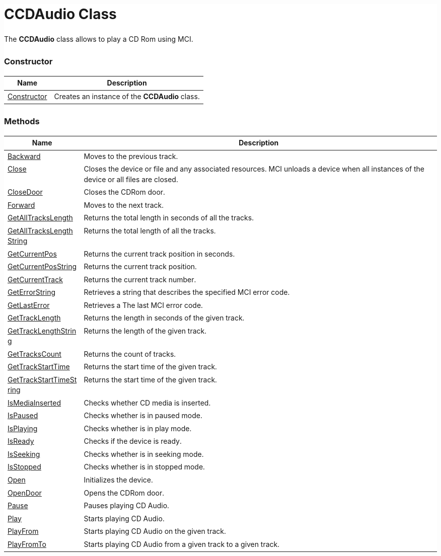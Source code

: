 # CCDAudio Class

The **CCDAudio** class allows to play a CD Rom using MCI.

### Constructor

| Name       | Description |
| ---------- | ----------- |
| [Constructor](#Constructor) | Creates an instance of the **CCDAudio** class. |

### Methods

| Name       | Description |
| ---------- | ----------- |
| [Backward](#Backward) | Moves to the previous track. |
| [Close](#Close) | Closes the device or file and any associated resources. MCI unloads a device when all instances of the device or all files are closed.  |
| [CloseDoor](#CloseDoor) | Closes the CDRom door. |
| [Forward](#Forward) | Moves to the next track. |
| [GetAllTracksLength](#GetAllTracksLength) | Returns the total length in seconds of all the tracks. |
| [GetAllTracksLengthString](#GetAllTracksLengthString) | Returns the total length of all the tracks. |
| [GetCurrentPos](#GetCurrentPos) | Returns the current track position in seconds. |
| [GetCurrentPosString](#GetCurrentPosString) | Returns the current track position. |
| [GetCurrentTrack](#GetCurrentTrack) | Returns the current track number. |
| [GetErrorString](#GetErrorString) | Retrieves a string that describes the specified MCI error code. |
| [GetLastError](#GetLastError) | Retrieves a The last MCI error code. |
| [GetTrackLength](#GetTrackLength) | Returns the length in seconds of the given track. |
| [GetTrackLengthString](#GetTrackLengthString) | Returns the length of the given track. |
| [GetTracksCount](#GetTracksCount) | Returns the count of tracks. |
| [GetTrackStartTime](#GetTrackStartTime) | Returns the start time of the given track. |
| [GetTrackStartTimeString](#GetTrackStartTimeString) | Returns the start time of the given track. |
| [IsMediaInserted](#IsMediaInserted) | Checks whether CD media is inserted. |
| [IsPaused](#IsPaused) | Checks whether is in paused mode. |
| [IsPlaying](#IsPlaying) | Checks whether is in play mode. |
| [IsReady](#IsReady) | Checks if the device is ready. |
| [IsSeeking](#IsSeeking) | Checks whether is in seeking mode. |
| [IsStopped](#IsStopped) | Checks whether is in stopped mode. |
| [Open](#Open) | Initializes the device. |
| [OpenDoor](#OpenDoor) | Opens the CDRom door. |
| [Pause](#Pause) | Pauses playing CD Audio. |
| [Play](#Play) | Starts playing CD Audio. |
| [PlayFrom](#PlayFrom) | Starts playing CD Audio on the given track. |
| [PlayFromTo](#PlayFromTo) | Starts playing CD Audio from a given track to a given track. |